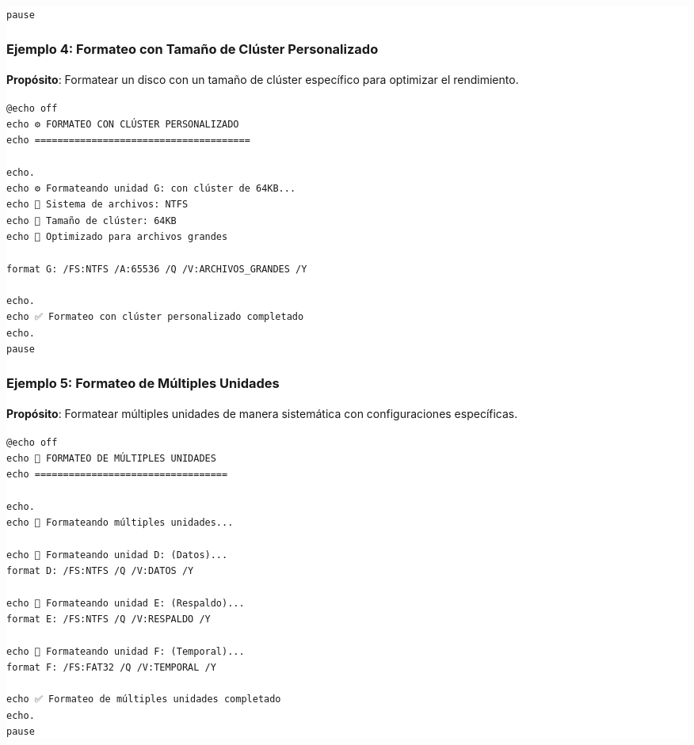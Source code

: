 ```batch
pause
```

### **Ejemplo 4: Formateo con Tamaño de Clúster Personalizado**
**Propósito**: Formatear un disco con un tamaño de clúster específico para optimizar el rendimiento.

```batch
@echo off
echo ⚙️ FORMATEO CON CLÚSTER PERSONALIZADO
echo ======================================

echo.
echo ⚙️ Formateando unidad G: con clúster de 64KB...
echo 📁 Sistema de archivos: NTFS
echo 🔧 Tamaño de clúster: 64KB
echo 🚀 Optimizado para archivos grandes

format G: /FS:NTFS /A:65536 /Q /V:ARCHIVOS_GRANDES /Y

echo.
echo ✅ Formateo con clúster personalizado completado
echo.
pause
```

### **Ejemplo 5: Formateo de Múltiples Unidades**
**Propósito**: Formatear múltiples unidades de manera sistemática con configuraciones específicas.

```batch
@echo off
echo 🔄 FORMATEO DE MÚLTIPLES UNIDADES
echo ==================================

echo.
echo 🔄 Formateando múltiples unidades...

echo 📁 Formateando unidad D: (Datos)...
format D: /FS:NTFS /Q /V:DATOS /Y

echo 📁 Formateando unidad E: (Respaldo)...
format E: /FS:NTFS /Q /V:RESPALDO /Y

echo 📁 Formateando unidad F: (Temporal)...
format F: /FS:FAT32 /Q /V:TEMPORAL /Y

echo ✅ Formateo de múltiples unidades completado
echo.
pause
```
